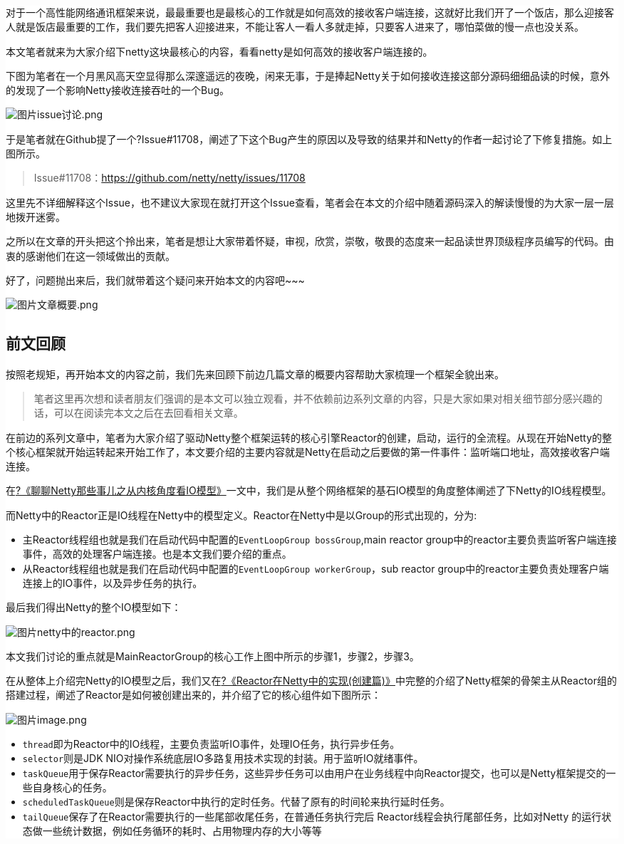 对于一个高性能网络通讯框架来说，最最重要也是最核心的工作就是如何高效的接收客户端连接，这就好比我们开了一个饭店，那么迎接客人就是饭店最重要的工作，我们要先把客人迎接进来，不能让客人一看人多就走掉，只要客人进来了，哪怕菜做的慢一点也没关系。

本文笔者就来为大家介绍下netty这块最核心的内容，看看netty是如何高效的接收客户端连接的。

下图为笔者在一个月黑风高天空显得那么深邃遥远的夜晚，闲来无事，于是捧起Netty关于如何接收连接这部分源码细细品读的时候，意外的发现了一个影响Netty接收连接吞吐的一个Bug。

![图片](https://echo798.oss-cn-shenzhen.aliyuncs.com/img/202409191110731.webp)issue讨论.png

于是笔者就在Github提了一个?Issue#11708，阐述了下这个Bug产生的原因以及导致的结果并和Netty的作者一起讨论了下修复措施。如上图所示。

> Issue#11708：https://github.com/netty/netty/issues/11708

这里先不详细解释这个Issue，也不建议大家现在就打开这个Issue查看，笔者会在本文的介绍中随着源码深入的解读慢慢的为大家一层一层地拨开迷雾。

之所以在文章的开头把这个拎出来，笔者是想让大家带着怀疑，审视，欣赏，崇敬，敬畏的态度来一起品读世界顶级程序员编写的代码。由衷的感谢他们在这一领域做出的贡献。

好了，问题抛出来后，我们就带着这个疑问来开始本文的内容吧~~~

![图片](https://echo798.oss-cn-shenzhen.aliyuncs.com/img/202409191110723.webp)文章概要.png

## 前文回顾

按照老规矩，再开始本文的内容之前，我们先来回顾下前边几篇文章的概要内容帮助大家梳理一个框架全貌出来。

> 笔者这里再次想和读者朋友们强调的是本文可以独立观看，并不依赖前边系列文章的内容，只是大家如果对相关细节部分感兴趣的话，可以在阅读完本文之后在去回看相关文章。

在前边的系列文章中，笔者为大家介绍了驱动Netty整个框架运转的核心引擎Reactor的创建，启动，运行的全流程。从现在开始Netty的整个核心框架就开始运转起来开始工作了，本文要介绍的主要内容就是Netty在启动之后要做的第一件事件：监听端口地址，高效接收客户端连接。

在[?《聊聊Netty那些事儿之从内核角度看IO模型》](https://mp.weixin.qq.com/s?__biz=Mzg2MzU3Mjc3Ng==&mid=2247483737&idx=1&sn=7ef3afbb54289c6e839eed724bb8a9d6&chksm=ce77c71ef9004e08e3d164561e3a2708fc210c05408fa41f7fe338d8e85f39c1ad57519b614e&scene=21#wechat_redirect)一文中，我们是从整个网络框架的基石IO模型的角度整体阐述了下Netty的IO线程模型。

而Netty中的Reactor正是IO线程在Netty中的模型定义。Reactor在Netty中是以Group的形式出现的，分为:

- 主Reactor线程组也就是我们在启动代码中配置的`EventLoopGroup bossGroup`,main reactor group中的reactor主要负责监听客户端连接事件，高效的处理客户端连接。也是本文我们要介绍的重点。
- 从Reactor线程组也就是我们在启动代码中配置的`EventLoopGroup workerGroup`，sub reactor group中的reactor主要负责处理客户端连接上的IO事件，以及异步任务的执行。

最后我们得出Netty的整个IO模型如下：

![图片](https://mmbiz.qpic.cn/mmbiz_png/sOIZXFW0vUZnjTia9x6OdAvgr1icM1ZsNialDtXCOD5vvVGh56FT2yKauwTch6oYbrn1icPuYKaqY8nPibicWv66sQfw/640?wx_fmt=png&tp=webp&wxfrom=5&wx_lazy=1&wx_co=1)netty中的reactor.png

本文我们讨论的重点就是MainReactorGroup的核心工作上图中所示的步骤1，步骤2，步骤3。

在从整体上介绍完Netty的IO模型之后，我们又在[?《Reactor在Netty中的实现(创建篇)》](https://mp.weixin.qq.com/s?__biz=Mzg2MzU3Mjc3Ng==&mid=2247483907&idx=1&sn=084c470a8fe6234c2c9461b5f713ff30&chksm=ce77c444f9004d52e7c6244bee83479070effb0bc59236df071f4d62e91e25f01715fca53696&scene=21#wechat_redirect)中完整的介绍了Netty框架的骨架主从Reactor组的搭建过程，阐述了Reactor是如何被创建出来的，并介绍了它的核心组件如下图所示：

![图片](https://mmbiz.qpic.cn/mmbiz_png/sOIZXFW0vUZnjTia9x6OdAvgr1icM1ZsNiaRn9ZX4dJLJdyxSEEXojs5lEmPNiaBfstFOG95KMGibJed4vo3xMhnE6g/640?wx_fmt=png&tp=webp&wxfrom=5&wx_lazy=1&wx_co=1)image.png

- `thread`即为Reactor中的IO线程，主要负责监听IO事件，处理IO任务，执行异步任务。
- `selector`则是JDK NIO对操作系统底层IO多路复用技术实现的封装。用于监听IO就绪事件。
- `taskQueue`用于保存Reactor需要执行的异步任务，这些异步任务可以由用户在业务线程中向Reactor提交，也可以是Netty框架提交的一些自身核心的任务。
- `scheduledTaskQueue`则是保存Reactor中执行的定时任务。代替了原有的时间轮来执行延时任务。
- `tailQueue`保存了在Reactor需要执行的一些尾部收尾任务，在普通任务执行完后 Reactor线程会执行尾部任务，比如对Netty 的运行状态做一些统计数据，例如任务循环的耗时、占用物理内存的大小等等
